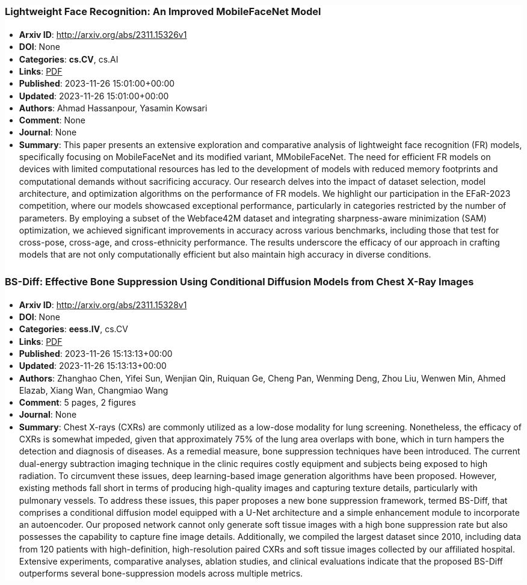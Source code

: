 

### Lightweight Face Recognition: An Improved MobileFaceNet Model
- **Arxiv ID**: http://arxiv.org/abs/2311.15326v1
- **DOI**: None
- **Categories**: **cs.CV**, cs.AI
- **Links**: [PDF](http://arxiv.org/pdf/2311.15326v1)
- **Published**: 2023-11-26 15:01:00+00:00
- **Updated**: 2023-11-26 15:01:00+00:00
- **Authors**: Ahmad Hassanpour, Yasamin Kowsari
- **Comment**: None
- **Journal**: None
- **Summary**: This paper presents an extensive exploration and comparative analysis of lightweight face recognition (FR) models, specifically focusing on MobileFaceNet and its modified variant, MMobileFaceNet. The need for efficient FR models on devices with limited computational resources has led to the development of models with reduced memory footprints and computational demands without sacrificing accuracy. Our research delves into the impact of dataset selection, model architecture, and optimization algorithms on the performance of FR models. We highlight our participation in the EFaR-2023 competition, where our models showcased exceptional performance, particularly in categories restricted by the number of parameters. By employing a subset of the Webface42M dataset and integrating sharpness-aware minimization (SAM) optimization, we achieved significant improvements in accuracy across various benchmarks, including those that test for cross-pose, cross-age, and cross-ethnicity performance. The results underscore the efficacy of our approach in crafting models that are not only computationally efficient but also maintain high accuracy in diverse conditions.



### BS-Diff: Effective Bone Suppression Using Conditional Diffusion Models from Chest X-Ray Images
- **Arxiv ID**: http://arxiv.org/abs/2311.15328v1
- **DOI**: None
- **Categories**: **eess.IV**, cs.CV
- **Links**: [PDF](http://arxiv.org/pdf/2311.15328v1)
- **Published**: 2023-11-26 15:13:13+00:00
- **Updated**: 2023-11-26 15:13:13+00:00
- **Authors**: Zhanghao Chen, Yifei Sun, Wenjian Qin, Ruiquan Ge, Cheng Pan, Wenming Deng, Zhou Liu, Wenwen Min, Ahmed Elazab, Xiang Wan, Changmiao Wang
- **Comment**: 5 pages, 2 figures
- **Journal**: None
- **Summary**: Chest X-rays (CXRs) are commonly utilized as a low-dose modality for lung screening. Nonetheless, the efficacy of CXRs is somewhat impeded, given that approximately 75% of the lung area overlaps with bone, which in turn hampers the detection and diagnosis of diseases. As a remedial measure, bone suppression techniques have been introduced. The current dual-energy subtraction imaging technique in the clinic requires costly equipment and subjects being exposed to high radiation. To circumvent these issues, deep learning-based image generation algorithms have been proposed. However, existing methods fall short in terms of producing high-quality images and capturing texture details, particularly with pulmonary vessels. To address these issues, this paper proposes a new bone suppression framework, termed BS-Diff, that comprises a conditional diffusion model equipped with a U-Net architecture and a simple enhancement module to incorporate an autoencoder. Our proposed network cannot only generate soft tissue images with a high bone suppression rate but also possesses the capability to capture fine image details. Additionally, we compiled the largest dataset since 2010, including data from 120 patients with high-definition, high-resolution paired CXRs and soft tissue images collected by our affiliated hospital. Extensive experiments, comparative analyses, ablation studies, and clinical evaluations indicate that the proposed BS-Diff outperforms several bone-suppression models across multiple metrics.
